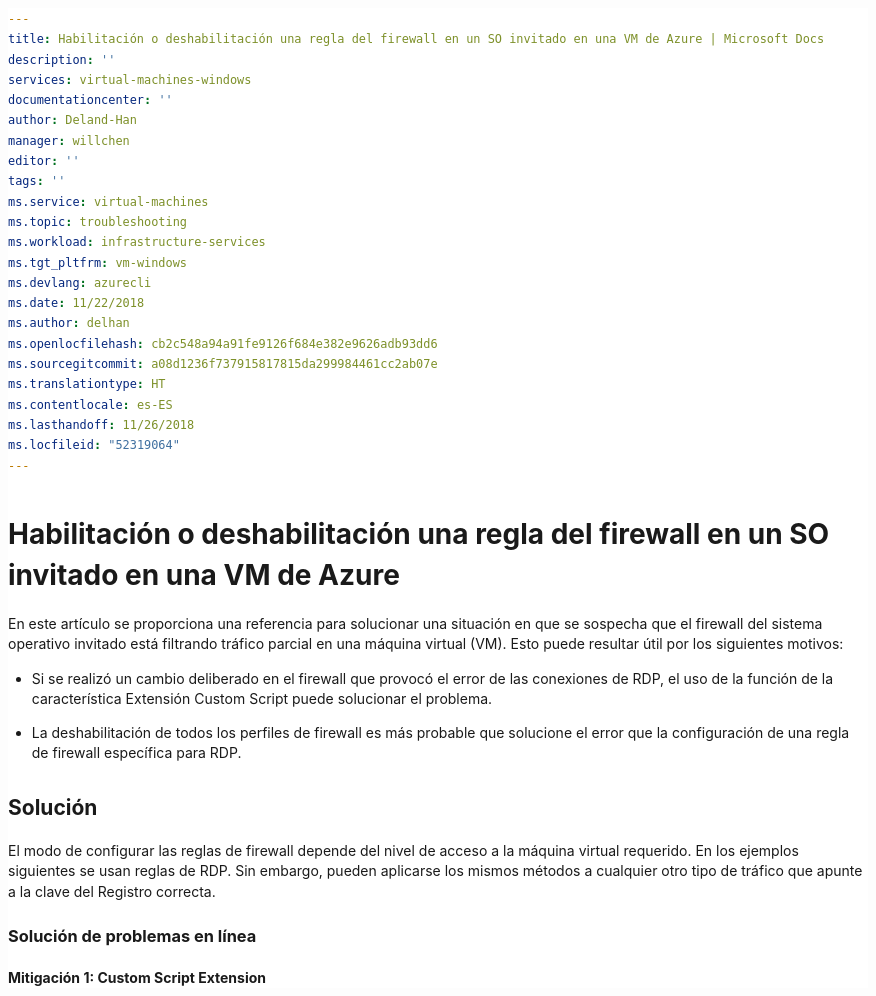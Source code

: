 ```yaml
---
title: Habilitación o deshabilitación una regla del firewall en un SO invitado en una VM de Azure | Microsoft Docs
description: ''
services: virtual-machines-windows
documentationcenter: ''
author: Deland-Han
manager: willchen
editor: ''
tags: ''
ms.service: virtual-machines
ms.topic: troubleshooting
ms.workload: infrastructure-services
ms.tgt_pltfrm: vm-windows
ms.devlang: azurecli
ms.date: 11/22/2018
ms.author: delhan
ms.openlocfilehash: cb2c548a94a91fe9126f684e382e9626adb93dd6
ms.sourcegitcommit: a08d1236f737915817815da299984461cc2ab07e
ms.translationtype: HT
ms.contentlocale: es-ES
ms.lasthandoff: 11/26/2018
ms.locfileid: "52319064"
---
```

# <a name="enable-or-disable-a-firewall-rule-on-a-azure-vm-guest-os"></a>Habilitación o deshabilitación una regla del firewall en un SO invitado en una VM de Azure

En este artículo se proporciona una referencia para solucionar una situación en que se sospecha que el firewall del sistema operativo invitado está filtrando tráfico parcial en una máquina virtual (VM). Esto puede resultar útil por los siguientes motivos:

*   Si se realizó un cambio deliberado en el firewall que provocó el error de las conexiones de RDP, el uso de la función de la característica Extensión Custom Script puede solucionar el problema.

*   La deshabilitación de todos los perfiles de firewall es más probable que solucione el error que la configuración de una regla de firewall específica para RDP.

## <a name="solution"></a>Solución

El modo de configurar las reglas de firewall depende del nivel de acceso a la máquina virtual requerido. En los ejemplos siguientes se usan reglas de RDP. Sin embargo, pueden aplicarse los mismos métodos a cualquier otro tipo de tráfico que apunte a la clave del Registro correcta.

### <a name="online-troubleshooting"></a>Solución de problemas en línea 

#### <a name="mitigation-1-custom-script-extension"></a>Mitigación 1: Custom Script Extension
